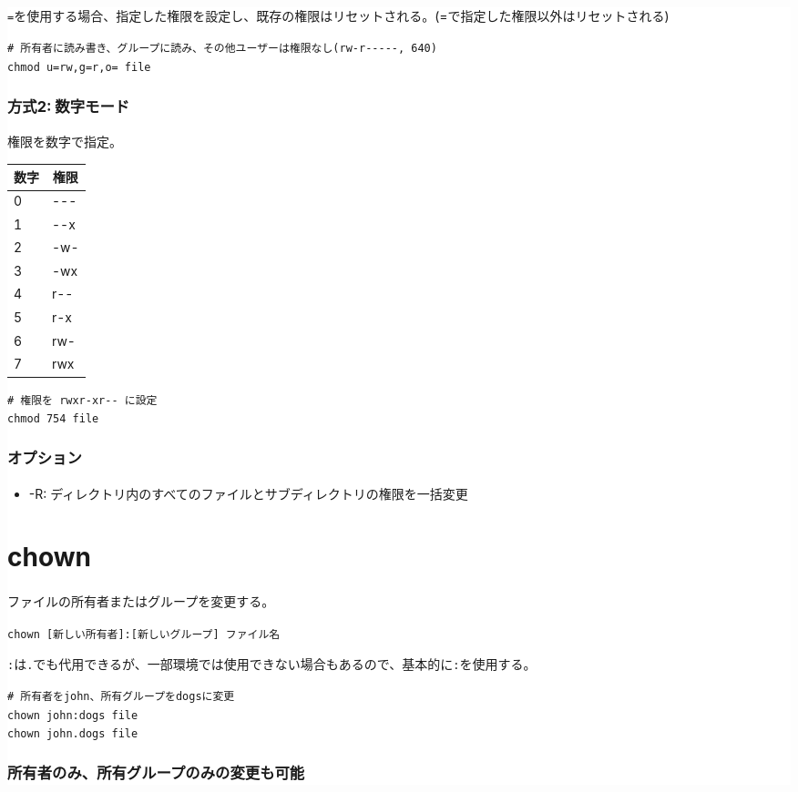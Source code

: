`=`を使用する場合、指定した権限を設定し、既存の権限はリセットされる。(=で指定した権限以外はリセットされる)

```
# 所有者に読み書き、グループに読み、その他ユーザーは権限なし(rw-r-----, 640)
chmod u=rw,g=r,o= file
```

### 方式2: 数字モード

権限を数字で指定。

| 数字 | 権限 |
|------|------|
| 0    | ---  |
| 1    | --x  |
| 2    | -w-  |
| 3    | -wx  |
| 4    | r--  |
| 5    | r-x  |
| 6    | rw-  |
| 7    | rwx  |

```
# 権限を rwxr-xr-- に設定
chmod 754 file
```

### オプション

- -R: ディレクトリ内のすべてのファイルとサブディレクトリの権限を一括変更

# chown

ファイルの所有者またはグループを変更する。

```
chown [新しい所有者]:[新しいグループ] ファイル名
```

`:`は`.`でも代用できるが、一部環境では使用できない場合もあるので、基本的に`:`を使用する。


```
# 所有者をjohn、所有グループをdogsに変更
chown john:dogs file
chown john.dogs file
```

### 所有者のみ、所有グループのみの変更も可能
